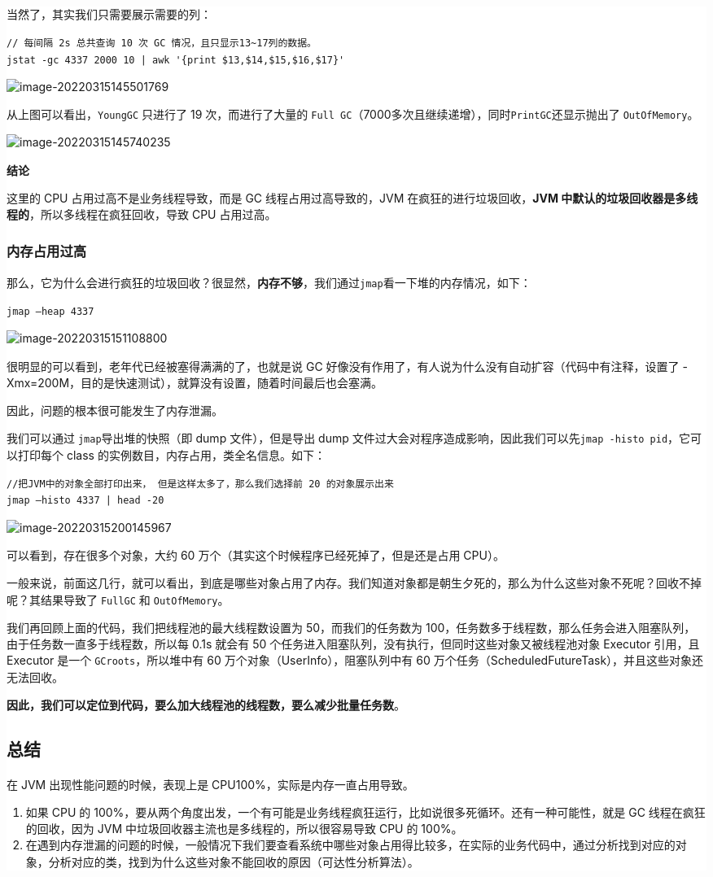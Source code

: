 当然了，其实我们只需要展示需要的列：

```
// 每间隔 2s 总共查询 10 次 GC 情况，且只显示13~17列的数据。
jstat -gc 4337 2000 10 | awk '{print $13,$14,$15,$16,$17}'
```

![image-20220315145501769](https://cdn.javatv.net/note/20220315145501.png)

从上图可以看出，`YoungGC` 只进行了 19 次，而进行了大量的 `Full GC`（7000多次且继续递增），同时`PrintGC`还显示抛出了 `OutOfMemory`。

![image-20220315145740235](https://cdn.javatv.net/note/20220315145740.png)

**结论**

这里的 CPU 占用过高不是业务线程导致，而是 GC 线程占用过高导致的，JVM 在疯狂的进行垃圾回收，**JVM 中默认的垃圾回收器是多线程的**，所以多线程在疯狂回收，导致 CPU 占用过高。

### 内存占用过高

那么，它为什么会进行疯狂的垃圾回收？很显然，**内存不够**，我们通过`jmap`看一下堆的内存情况，如下：

```
jmap –heap 4337
```

![image-20220315151108800](https://cdn.javatv.net/note/20220315151108.png)

很明显的可以看到，老年代已经被塞得满满的了，也就是说 GC 好像没有作用了，有人说为什么没有自动扩容（代码中有注释，设置了 -Xmx=200M，目的是快速测试），就算没有设置，随着时间最后也会塞满。

因此，问题的根本很可能发生了内存泄漏。

我们可以通过 `jmap`导出堆的快照（即 dump 文件），但是导出 dump 文件过大会对程序造成影响，因此我们可以先`jmap -histo pid`，它可以打印每个 class 的实例数目，内存占用，类全名信息。如下：

```
//把JVM中的对象全部打印出来， 但是这样太多了，那么我们选择前 20 的对象展示出来
jmap –histo 4337 | head -20
```

![image-20220315200145967](https://cdn.javatv.net/note/20220315200146.png)

可以看到，存在很多个对象，大约 60 万个（其实这个时候程序已经死掉了，但是还是占用 CPU）。

一般来说，前面这几行，就可以看出，到底是哪些对象占用了内存。我们知道对象都是朝生夕死的，那么为什么这些对象不死呢？回收不掉呢？其结果导致了 `FullGC` 和 `OutOfMemory`。

我们再回顾上面的代码，我们把线程池的最大线程数设置为 50，而我们的任务数为 100，任务数多于线程数，那么任务会进入阻塞队列，由于任务数一直多于线程数，所以每 0.1s 就会有 50 个任务进入阻塞队列，没有执行，但同时这些对象又被线程池对象 Executor 引用，且Executor 是一个 `GCroots`，所以堆中有 60 万个对象（UserInfo），阻塞队列中有 60 万个任务（ScheduledFutureTask），并且这些对象还无法回收。

**因此，我们可以定位到代码，要么加大线程池的线程数，要么减少批量任务数**。

## 总结

在 JVM 出现性能问题的时候，表现上是 CPU100%，实际是内存一直占用导致。

1. 如果 CPU 的 100%，要从两个角度出发，一个有可能是业务线程疯狂运行，比如说很多死循环。还有一种可能性，就是 GC 线程在疯狂的回收，因为 JVM 中垃圾回收器主流也是多线程的，所以很容易导致 CPU 的 100%。
2. 在遇到内存泄漏的问题的时候，一般情况下我们要查看系统中哪些对象占用得比较多，在实际的业务代码中，通过分析找到对应的对象，分析对应的类，找到为什么这些对象不能回收的原因（可达性分析算法）。
